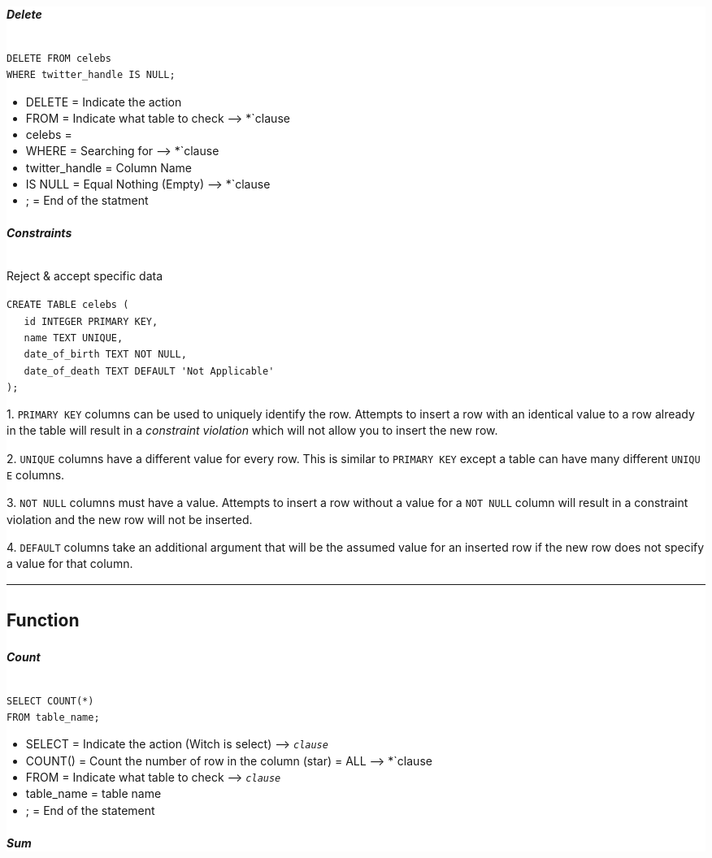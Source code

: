 
###### **Delete**
```
DELETE FROM celebs  
WHERE twitter_handle IS NULL;
```

- DELETE               = Indicate the action
- FROM                 = Indicate what table to check --> *`clause
- celebs                 =
- WHERE               = Searching for --> *`clause
- twitter_handle     = Column Name
- IS NULL               = Equal Nothing (Empty) --> *`clause
- ;                          = End of the statment


###### **Constraints**
Reject & accept specific data

```
CREATE TABLE celebs (  
   id INTEGER PRIMARY KEY,  
   name TEXT UNIQUE,  
   date_of_birth TEXT NOT NULL,  
   date_of_death TEXT DEFAULT 'Not Applicable'  
);
```

1. `PRIMARY KEY` columns can be used to uniquely identify the row. Attempts to insert a row with an identical value to a row already in the table will result in a _constraint violation_ which will not allow you to insert the new row.

2. `UNIQUE` columns have a different value for every row. This is similar to `PRIMARY KEY` except a table can have many different `UNIQUE` columns.

3. `NOT NULL` columns must have a value. Attempts to insert a row without a value for a `NOT NULL` column will result in a constraint violation and the new row will not be inserted.

4. `DEFAULT` columns take an additional argument that will be the assumed value for an inserted row if the new row does not specify a value for that column.

---

<h2>Function</h2>

###### **Count**
```
SELECT COUNT(*)  
FROM table_name;
```

- SELECT          = Indicate the action (Witch is select) --> *`clause`*
- COUNT()        = Count the number of row in the column (star) = ALL --> *`clause
- FROM            = Indicate what table to check --> *`clause`*
- table_name    = table name
- ;                     = End of the statement

###### **Sum**
